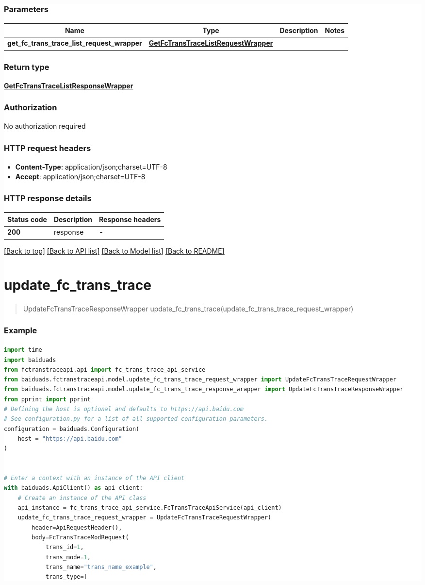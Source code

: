 
### Parameters

Name | Type | Description  | Notes
------------- | ------------- | ------------- | -------------
 **get_fc_trans_trace_list_request_wrapper** | [**GetFcTransTraceListRequestWrapper**](GetFcTransTraceListRequestWrapper.md)|  |

### Return type

[**GetFcTransTraceListResponseWrapper**](GetFcTransTraceListResponseWrapper.md)

### Authorization

No authorization required

### HTTP request headers

 - **Content-Type**: application/json;charset=UTF-8
 - **Accept**: application/json;charset=UTF-8


### HTTP response details

| Status code | Description | Response headers |
|-------------|-------------|------------------|
**200** | response |  -  |

[[Back to top]](#) [[Back to API list]](../README.md#documentation-for-api-endpoints) [[Back to Model list]](../README.md#documentation-for-models) [[Back to README]](../README.md)

# **update_fc_trans_trace**
> UpdateFcTransTraceResponseWrapper update_fc_trans_trace(update_fc_trans_trace_request_wrapper)



### Example


```python
import time
import baiduads
from fctranstraceapi.api import fc_trans_trace_api_service
from baiduads.fctranstraceapi.model.update_fc_trans_trace_request_wrapper import UpdateFcTransTraceRequestWrapper
from baiduads.fctranstraceapi.model.update_fc_trans_trace_response_wrapper import UpdateFcTransTraceResponseWrapper
from pprint import pprint
# Defining the host is optional and defaults to https://api.baidu.com
# See configuration.py for a list of all supported configuration parameters.
configuration = baiduads.Configuration(
    host = "https://api.baidu.com"
)


# Enter a context with an instance of the API client
with baiduads.ApiClient() as api_client:
    # Create an instance of the API class
    api_instance = fc_trans_trace_api_service.FcTransTraceApiService(api_client)
    update_fc_trans_trace_request_wrapper = UpdateFcTransTraceRequestWrapper(
        header=ApiRequestHeader(),
        body=FcTransTraceModRequest(
            trans_id=1,
            trans_mode=1,
            trans_name="trans_name_example",
            trans_type=[
```